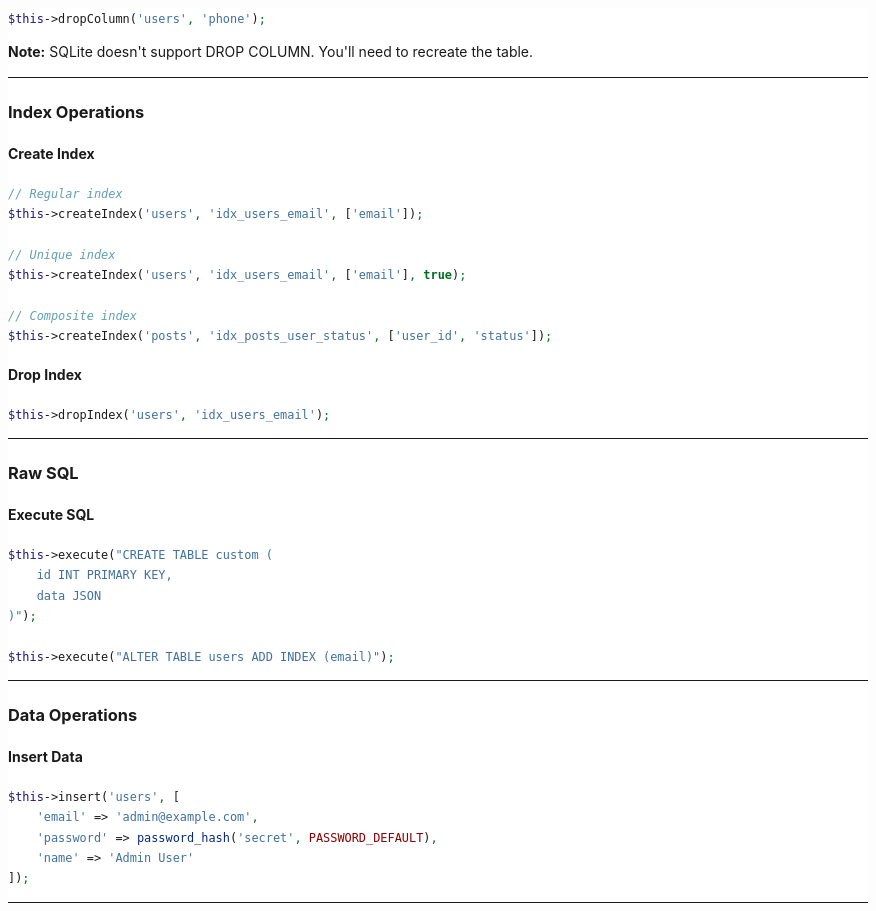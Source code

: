 ```php
$this->dropColumn('users', 'phone');
```

**Note:** SQLite doesn't support DROP COLUMN. You'll need to recreate the table.

---

### Index Operations

#### Create Index

```php
// Regular index
$this->createIndex('users', 'idx_users_email', ['email']);

// Unique index
$this->createIndex('users', 'idx_users_email', ['email'], true);

// Composite index
$this->createIndex('posts', 'idx_posts_user_status', ['user_id', 'status']);
```

#### Drop Index

```php
$this->dropIndex('users', 'idx_users_email');
```

---

### Raw SQL

#### Execute SQL

```php
$this->execute("CREATE TABLE custom (
    id INT PRIMARY KEY,
    data JSON
)");

$this->execute("ALTER TABLE users ADD INDEX (email)");
```

---

### Data Operations

#### Insert Data

```php
$this->insert('users', [
    'email' => 'admin@example.com',
    'password' => password_hash('secret', PASSWORD_DEFAULT),
    'name' => 'Admin User'
]);
```

---